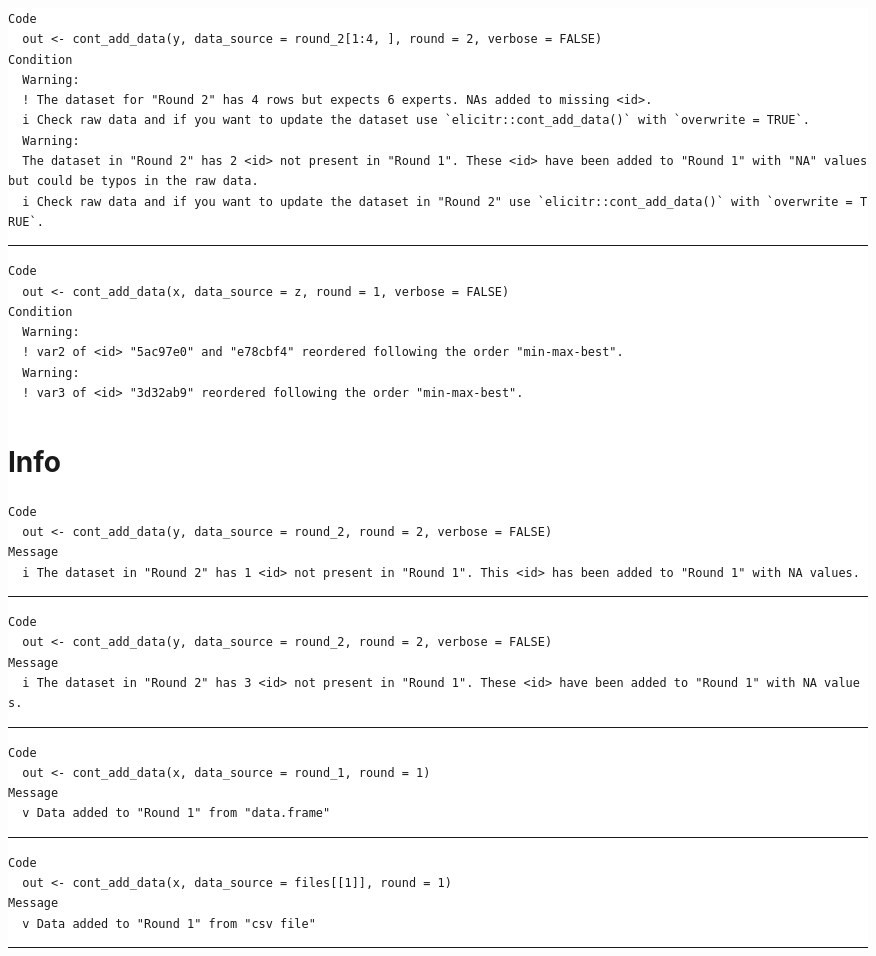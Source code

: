 
    Code
      out <- cont_add_data(y, data_source = round_2[1:4, ], round = 2, verbose = FALSE)
    Condition
      Warning:
      ! The dataset for "Round 2" has 4 rows but expects 6 experts. NAs added to missing <id>.
      i Check raw data and if you want to update the dataset use `elicitr::cont_add_data()` with `overwrite = TRUE`.
      Warning:
      The dataset in "Round 2" has 2 <id> not present in "Round 1". These <id> have been added to "Round 1" with "NA" values but could be typos in the raw data.
      i Check raw data and if you want to update the dataset in "Round 2" use `elicitr::cont_add_data()` with `overwrite = TRUE`.

---

    Code
      out <- cont_add_data(x, data_source = z, round = 1, verbose = FALSE)
    Condition
      Warning:
      ! var2 of <id> "5ac97e0" and "e78cbf4" reordered following the order "min-max-best".
      Warning:
      ! var3 of <id> "3d32ab9" reordered following the order "min-max-best".

# Info

    Code
      out <- cont_add_data(y, data_source = round_2, round = 2, verbose = FALSE)
    Message
      i The dataset in "Round 2" has 1 <id> not present in "Round 1". This <id> has been added to "Round 1" with NA values.

---

    Code
      out <- cont_add_data(y, data_source = round_2, round = 2, verbose = FALSE)
    Message
      i The dataset in "Round 2" has 3 <id> not present in "Round 1". These <id> have been added to "Round 1" with NA values.

---

    Code
      out <- cont_add_data(x, data_source = round_1, round = 1)
    Message
      v Data added to "Round 1" from "data.frame"

---

    Code
      out <- cont_add_data(x, data_source = files[[1]], round = 1)
    Message
      v Data added to "Round 1" from "csv file"

---